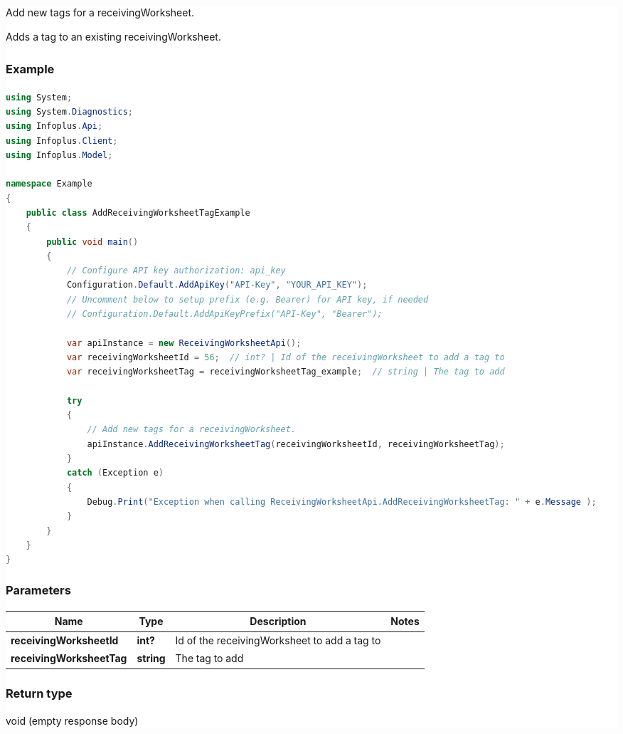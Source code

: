 Add new tags for a receivingWorksheet.

Adds a tag to an existing receivingWorksheet.

### Example
```csharp
using System;
using System.Diagnostics;
using Infoplus.Api;
using Infoplus.Client;
using Infoplus.Model;

namespace Example
{
    public class AddReceivingWorksheetTagExample
    {
        public void main()
        {
            // Configure API key authorization: api_key
            Configuration.Default.AddApiKey("API-Key", "YOUR_API_KEY");
            // Uncomment below to setup prefix (e.g. Bearer) for API key, if needed
            // Configuration.Default.AddApiKeyPrefix("API-Key", "Bearer");

            var apiInstance = new ReceivingWorksheetApi();
            var receivingWorksheetId = 56;  // int? | Id of the receivingWorksheet to add a tag to
            var receivingWorksheetTag = receivingWorksheetTag_example;  // string | The tag to add

            try
            {
                // Add new tags for a receivingWorksheet.
                apiInstance.AddReceivingWorksheetTag(receivingWorksheetId, receivingWorksheetTag);
            }
            catch (Exception e)
            {
                Debug.Print("Exception when calling ReceivingWorksheetApi.AddReceivingWorksheetTag: " + e.Message );
            }
        }
    }
}
```

### Parameters

Name | Type | Description  | Notes
------------- | ------------- | ------------- | -------------
 **receivingWorksheetId** | **int?**| Id of the receivingWorksheet to add a tag to | 
 **receivingWorksheetTag** | **string**| The tag to add | 

### Return type

void (empty response body)

